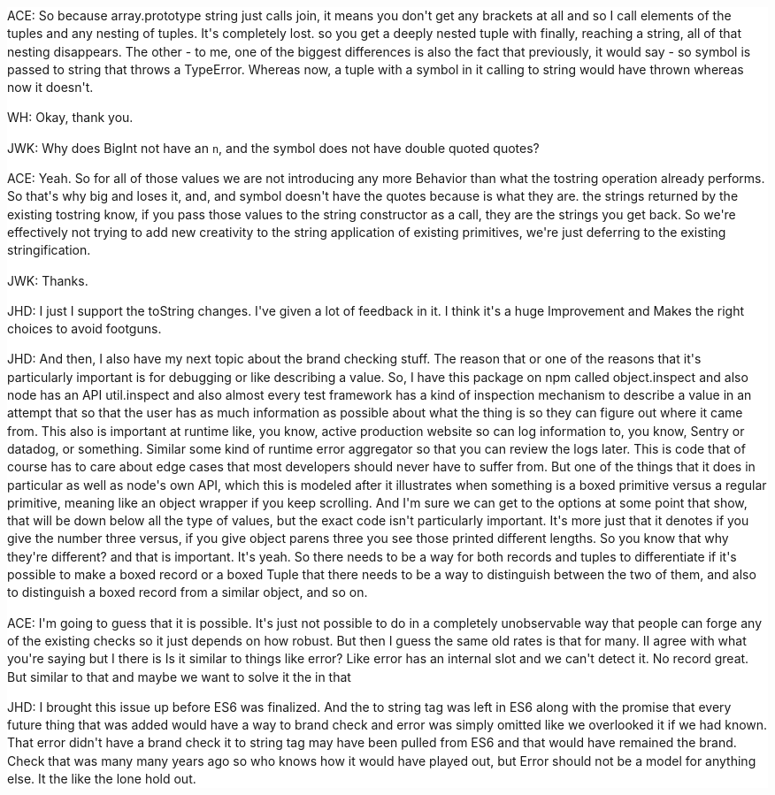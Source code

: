 ACE: So because array.prototype string just calls join, it means you don't get any brackets at all and so I call elements of the tuples and any nesting of tuples. It's completely lost. so you get a deeply nested tuple with finally, reaching a string, all of that nesting disappears. The other - to me, one of the biggest differences is also the fact that previously, it would say - so symbol is passed to string that throws a TypeError. Whereas now, a tuple with a symbol in it calling to string would have thrown whereas now it doesn't.

WH: Okay, thank you.

JWK: Why does BigInt not have an `n`, and the symbol does not have double quoted quotes?

ACE: Yeah. So for all of those values we are not introducing any more Behavior than what the tostring operation already performs. So that's why big and loses it, and, and symbol doesn't have the quotes because is what they are. the strings returned by the existing tostring know, if you pass those values to the string constructor as a call, they are the strings you get back. So we're effectively not trying to add new creativity to the string application of existing primitives, we're just deferring to the existing stringification.

JWK: Thanks.

JHD: I just I support the toString changes. I've given a lot of feedback in it. I think it's a huge Improvement and Makes the right choices to avoid footguns.

JHD: And then, I also have my next topic about the brand checking stuff. The reason that or one of the reasons that it's particularly important is for debugging or like describing a value. So, I have this package on npm called object.inspect and also node has an API util.inspect and also almost every test framework has a kind of inspection mechanism to describe a value in an attempt that so that the user has as much information as possible about what the thing is so they can figure out where it came from. This also is important at runtime like, you know, active production website so can log information to, you know, Sentry or datadog, or something. Similar some kind of runtime error aggregator so that you can review the logs later. This is code that of course has to care about edge cases that most developers should never have to suffer from. But one of the things that it does in particular as well as node's own API, which this is modeled after it illustrates when something is a boxed primitive versus a regular primitive, meaning like an object wrapper if you keep scrolling. And I'm sure we can get to the options at some point that show, that will be down below all the type of values, but the exact code isn't particularly important. It's more just that it denotes if you give the number three versus, if you give object parens three you see those printed different lengths. So you know that why they're different? and that is important. It's yeah. So there needs to be a way for both records and tuples to differentiate if it's possible to make a boxed record or a boxed Tuple that there needs to be a way to distinguish between the two of them, and also to distinguish a boxed record from a similar object, and so on.

ACE: I'm going to guess that it is possible. It's just not possible to do in a completely unobservable way that people can forge any of the existing checks so it just depends on how robust. But then I guess the same old rates is that for many. II agree with what you're saying but I there is Is it similar to things like error? Like error has an internal slot and we can't detect it. No record great. But similar to that and maybe we want to solve it the in that

JHD: I brought this issue up before ES6 was finalized. And the to string tag was left in ES6 along with the promise that every future thing that was added would have a way to brand check and error was simply omitted like we overlooked it if we had known. That error didn't have a brand check it to string tag may have been pulled from ES6 and that would have remained the brand. Check that was many many years ago so who knows how it would have played out, but Error should not be a model for anything else. It the like the lone hold out.
